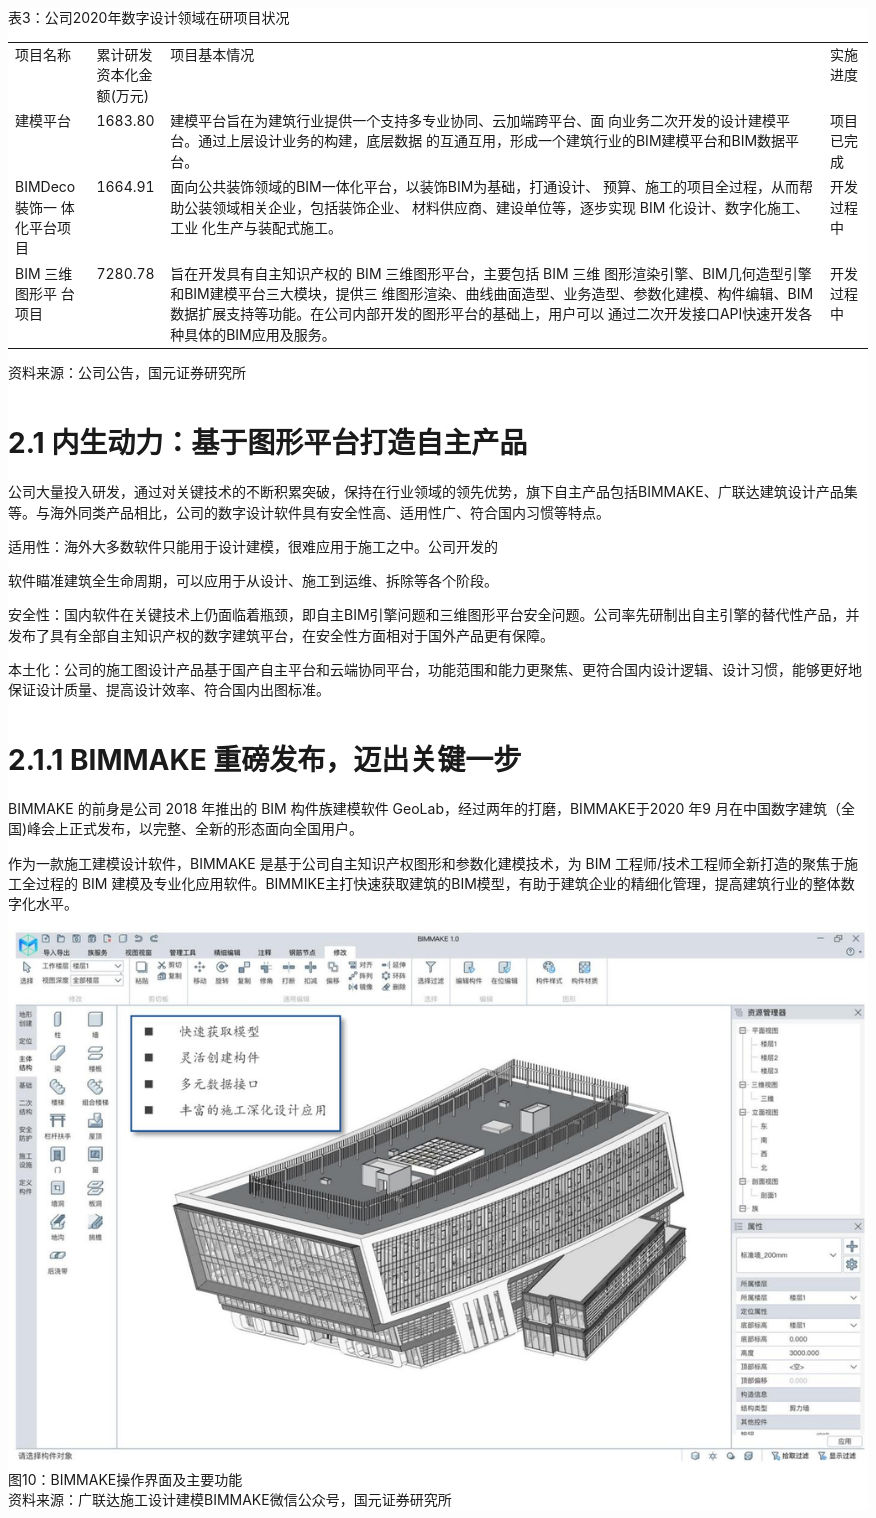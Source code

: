 表3：公司2020年数字设计领域在研项目状况  

<table><tr><td>项目名称</td><td>累计研发资本化金额(万元)</td><td>项目基本情况</td><td>实施进度</td></tr><tr><td>建模平台</td><td>1683.80</td><td>建模平台旨在为建筑行业提供一个支持多专业协同、云加端跨平台、面 向业务二次开发的设计建模平台。通过上层设计业务的构建，底层数据 的互通互用，形成一个建筑行业的BIM建模平台和BIM数据平台。</td><td>项目已完成</td></tr><tr><td>BIMDeco裝饰一 体化平台项目</td><td>1664.91</td><td>面向公共装饰领域的BIM一体化平台，以装饰BIM为基础，打通设计、 预算、施工的项目全过程，从而帮助公装领域相关企业，包括装饰企业、 材料供应商、建设单位等，逐步实现 BIM 化设计、数字化施工、工业 化生产与装配式施工。</td><td>开发过程中</td></tr><tr><td>BIM 三维图形平 台项目</td><td>7280.78</td><td>旨在开发具有自主知识产权的 BIM 三维图形平台，主要包括 BIM 三维 图形渲染引擎、BIM几何造型引擎和BIM建模平台三大模块，提供三 维图形渲染、曲线曲面造型、业务造型、参数化建模、构件编辑、BIM 数据扩展支持等功能。在公司内部开发的图形平台的基础上，用户可以 通过二次开发接口API快速开发各种具体的BIM应用及服务。</td><td>开发过程中</td></tr></table>

资料来源：公司公告，国元证券研究所

# 2.1 内生动力：基于图形平台打造自主产品

公司大量投入研发，通过对关键技术的不断积累突破，保持在行业领域的领先优势，旗下自主产品包括BIMMAKE、广联达建筑设计产品集等。与海外同类产品相比，公司的数字设计软件具有安全性高、适用性广、符合国内习惯等特点。

适用性：海外大多数软件只能用于设计建模，很难应用于施工之中。公司开发的

软件瞄准建筑全生命周期，可以应用于从设计、施工到运维、拆除等各个阶段。

安全性：国内软件在关键技术上仍面临着瓶颈，即自主BIM引擎问题和三维图形平台安全问题。公司率先研制出自主引擎的替代性产品，并发布了具有全部自主知识产权的数字建筑平台，在安全性方面相对于国外产品更有保障。

本土化：公司的施工图设计产品基于国产自主平台和云端协同平台，功能范围和能力更聚焦、更符合国内设计逻辑、设计习惯，能够更好地保证设计质量、提高设计效率、符合国内出图标准。

# 2.1.1 BIMMAKE 重磅发布，迈出关键一步

BIMMAKE 的前身是公司 2018 年推出的 BIM 构件族建模软件 GeoLab，经过两年的打磨，BIMMAKE于2020 年9 月在中国数字建筑（全国)峰会上正式发布，以完整、全新的形态面向全国用户。

作为一款施工建模设计软件，BIMMAKE 是基于公司自主知识产权图形和参数化建模技术，为 BIM 工程师/技术工程师全新打造的聚焦于施工全过程的 BIM 建模及专业化应用软件。BIMMIKE主打快速获取建筑的BIM模型，有助于建筑企业的精细化管理，提高建筑行业的整体数字化水平。

![](images/64530a1d96b1e1152b6f675bce25e625d45a7d981cfd9959652945e99124b529.jpg)  
图10：BIMMAKE操作界面及主要功能  
资料来源：广联达施工设计建模BIMMAKE微信公众号，国元证券研究所
